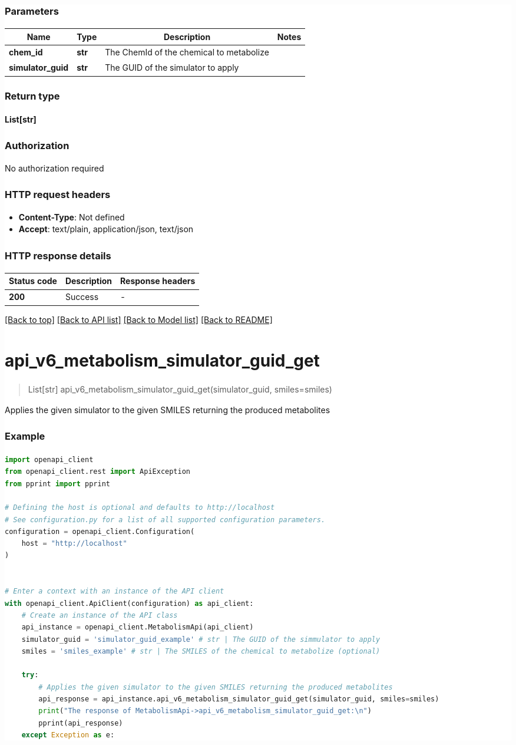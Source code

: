 

### Parameters


Name | Type | Description  | Notes
------------- | ------------- | ------------- | -------------
 **chem_id** | **str**| The ChemId of the chemical to metabolize | 
 **simulator_guid** | **str**| The GUID of the simulator to apply | 

### Return type

**List[str]**

### Authorization

No authorization required

### HTTP request headers

 - **Content-Type**: Not defined
 - **Accept**: text/plain, application/json, text/json

### HTTP response details

| Status code | Description | Response headers |
|-------------|-------------|------------------|
**200** | Success |  -  |

[[Back to top]](#) [[Back to API list]](../README.md#documentation-for-api-endpoints) [[Back to Model list]](../README.md#documentation-for-models) [[Back to README]](../README.md)

# **api_v6_metabolism_simulator_guid_get**
> List[str] api_v6_metabolism_simulator_guid_get(simulator_guid, smiles=smiles)

Applies the given simulator to the given SMILES returning the produced metabolites

### Example


```python
import openapi_client
from openapi_client.rest import ApiException
from pprint import pprint

# Defining the host is optional and defaults to http://localhost
# See configuration.py for a list of all supported configuration parameters.
configuration = openapi_client.Configuration(
    host = "http://localhost"
)


# Enter a context with an instance of the API client
with openapi_client.ApiClient(configuration) as api_client:
    # Create an instance of the API class
    api_instance = openapi_client.MetabolismApi(api_client)
    simulator_guid = 'simulator_guid_example' # str | The GUID of the simmulator to apply
    smiles = 'smiles_example' # str | The SMILES of the chemical to metabolize (optional)

    try:
        # Applies the given simulator to the given SMILES returning the produced metabolites
        api_response = api_instance.api_v6_metabolism_simulator_guid_get(simulator_guid, smiles=smiles)
        print("The response of MetabolismApi->api_v6_metabolism_simulator_guid_get:\n")
        pprint(api_response)
    except Exception as e:
```
